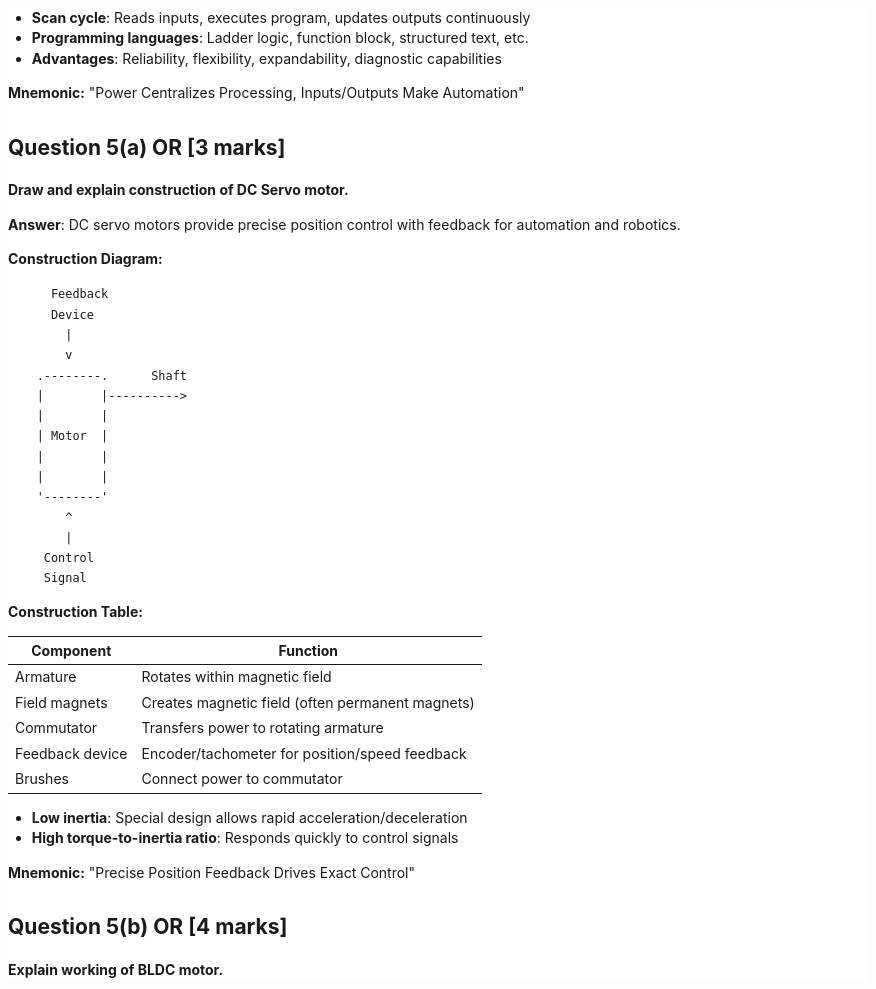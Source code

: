 - **Scan cycle**: Reads inputs, executes program, updates outputs continuously
- **Programming languages**: Ladder logic, function block, structured text, etc.
- **Advantages**: Reliability, flexibility, expandability, diagnostic capabilities

**Mnemonic:** "Power Centralizes Processing, Inputs/Outputs Make Automation"

## Question 5(a) OR [3 marks]

**Draw and explain construction of DC Servo motor.**

**Answer**:
DC servo motors provide precise position control with feedback for automation and robotics.

**Construction Diagram:**

```goat
      Feedback
      Device
        |
        v
    .--------.      Shaft
    |        |---------->
    |        |
    | Motor  |
    |        |
    |        |
    '--------'
        ^
        |
     Control
     Signal
```

**Construction Table:**

| Component | Function |
|-----------|----------|
| Armature | Rotates within magnetic field |
| Field magnets | Creates magnetic field (often permanent magnets) |
| Commutator | Transfers power to rotating armature |
| Feedback device | Encoder/tachometer for position/speed feedback |
| Brushes | Connect power to commutator |

- **Low inertia**: Special design allows rapid acceleration/deceleration
- **High torque-to-inertia ratio**: Responds quickly to control signals

**Mnemonic:** "Precise Position Feedback Drives Exact Control"

## Question 5(b) OR [4 marks]

**Explain working of BLDC motor.**
